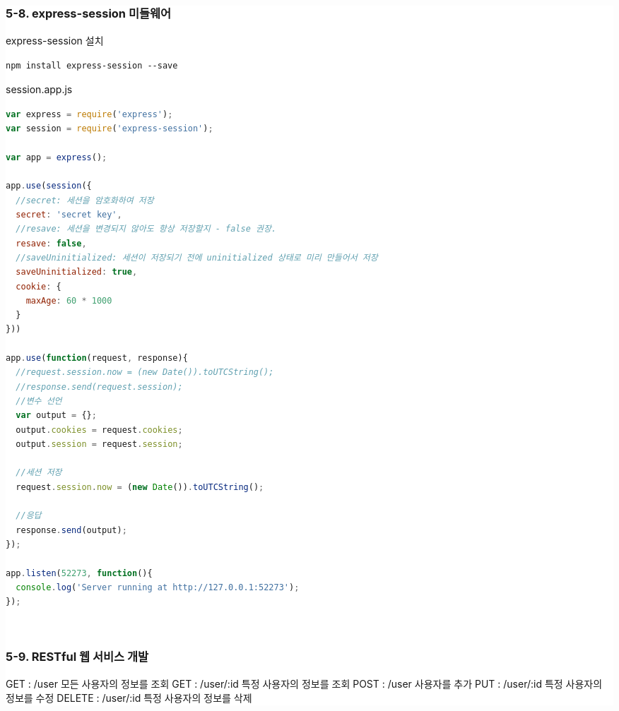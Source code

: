 ### 5-8. express-session 미들웨어

express-session 설치

```command
npm install express-session --save
```

session.app.js

```javascript
var express = require('express');
var session = require('express-session');

var app = express();

app.use(session({
  //secret: 세션을 암호화하여 저장
  secret: 'secret key',
  //resave: 세션을 변경되지 않아도 항상 저장할지 - false 권장.
  resave: false,
  //saveUninitialized: 세션이 저장되기 전에 uninitialized 상태로 미리 만들어서 저장
  saveUninitialized: true,
  cookie: {
    maxAge: 60 * 1000
  }
}))

app.use(function(request, response){
  //request.session.now = (new Date()).toUTCString();
  //response.send(request.session);
  //변수 선언
  var output = {};
  output.cookies = request.cookies;
  output.session = request.session;
  
  //세션 저장
  request.session.now = (new Date()).toUTCString();
  
  //응답
  response.send(output);
});

app.listen(52273, function(){
  console.log('Server running at http://127.0.0.1:52273');
});
```

<br>

### 5-9. RESTful 웹 서비스 개발

GET :    /user 모든 사용자의 정보를 조회
GET :   /user/:id 특정 사용자의 정보를 조회
POST :   /user 사용자를 추가
PUT :   /user/:id 특정 사용자의 정보를 수정
DELETE :   /user/:id 특정 사용자의 정보를 삭제
